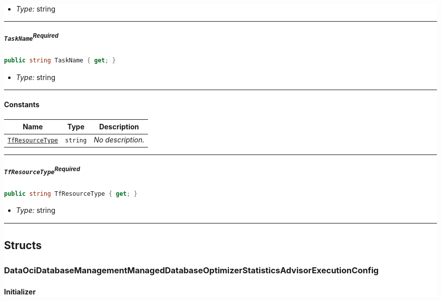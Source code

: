 - *Type:* string

---

##### `TaskName`<sup>Required</sup> <a name="TaskName" id="rhizo-co-terraform-provider-oci.dataOciDatabaseManagementManagedDatabaseOptimizerStatisticsAdvisorExecution.DataOciDatabaseManagementManagedDatabaseOptimizerStatisticsAdvisorExecution.property.taskName"></a>

```csharp
public string TaskName { get; }
```

- *Type:* string

---

#### Constants <a name="Constants" id="Constants"></a>

| **Name** | **Type** | **Description** |
| --- | --- | --- |
| <code><a href="#rhizo-co-terraform-provider-oci.dataOciDatabaseManagementManagedDatabaseOptimizerStatisticsAdvisorExecution.DataOciDatabaseManagementManagedDatabaseOptimizerStatisticsAdvisorExecution.property.tfResourceType">TfResourceType</a></code> | <code>string</code> | *No description.* |

---

##### `TfResourceType`<sup>Required</sup> <a name="TfResourceType" id="rhizo-co-terraform-provider-oci.dataOciDatabaseManagementManagedDatabaseOptimizerStatisticsAdvisorExecution.DataOciDatabaseManagementManagedDatabaseOptimizerStatisticsAdvisorExecution.property.tfResourceType"></a>

```csharp
public string TfResourceType { get; }
```

- *Type:* string

---

## Structs <a name="Structs" id="Structs"></a>

### DataOciDatabaseManagementManagedDatabaseOptimizerStatisticsAdvisorExecutionConfig <a name="DataOciDatabaseManagementManagedDatabaseOptimizerStatisticsAdvisorExecutionConfig" id="rhizo-co-terraform-provider-oci.dataOciDatabaseManagementManagedDatabaseOptimizerStatisticsAdvisorExecution.DataOciDatabaseManagementManagedDatabaseOptimizerStatisticsAdvisorExecutionConfig"></a>

#### Initializer <a name="Initializer" id="rhizo-co-terraform-provider-oci.dataOciDatabaseManagementManagedDatabaseOptimizerStatisticsAdvisorExecution.DataOciDatabaseManagementManagedDatabaseOptimizerStatisticsAdvisorExecutionConfig.Initializer"></a>
